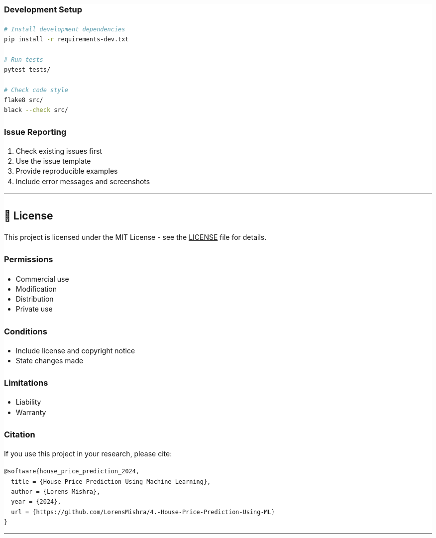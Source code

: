 ### Development Setup
```bash
# Install development dependencies
pip install -r requirements-dev.txt

# Run tests
pytest tests/

# Check code style
flake8 src/
black --check src/
```

### Issue Reporting
1. Check existing issues first
2. Use the issue template
3. Provide reproducible examples
4. Include error messages and screenshots

---

## 📄 License

This project is licensed under the MIT License - see the [LICENSE](LICENSE) file for details.

### Permissions
- Commercial use
- Modification
- Distribution
- Private use

### Conditions
- Include license and copyright notice
- State changes made

### Limitations
- Liability
- Warranty

### Citation
If you use this project in your research, please cite:
```
@software{house_price_prediction_2024,
  title = {House Price Prediction Using Machine Learning},
  author = {Lorens Mishra},
  year = {2024},
  url = {https://github.com/LorensMishra/4.-House-Price-Prediction-Using-ML}
}
```

---
